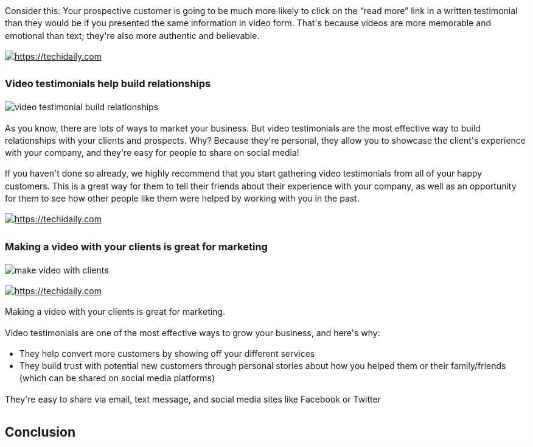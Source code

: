 Consider this: Your prospective customer is going to be much more likely to click on the “read more” link in a written testimonial than they would be if you presented the same information in video form. That's because videos are more memorable and emotional than text; they're also more authentic and believable.


<a href="https://aligracehair.sjv.io/c/5597632/2115945/19272" target="_top" id="2115945">
  <img src="//a.impactradius-go.com/display-ad/19272-2115945" border="0" alt="https://techidaily.com" width="300" height="90"/>
</a>
<img height="0" width="0" src="https://aligracehair.sjv.io/i/5597632/2115945/19272" style="position:absolute;visibility:hidden;" border="0" />

### Video testimonials help build relationships

![video testimonial build relationships](https://images.wondershare.com/filmora/article-images/2022/07/video-testimonial-build-relationships.jpg)

As you know, there are lots of ways to market your business. But video testimonials are the most effective way to build relationships with your clients and prospects. Why? Because they're personal, they allow you to showcase the client's experience with your company, and they're easy for people to share on social media!

If you haven't done so already, we highly recommend that you start gathering video testimonials from all of your happy customers. This is a great way for them to tell their friends about their experience with your company, as well as an opportunity for them to see how other people like them were helped by working with you in the past.


<a href="https://unicoeye.pxf.io/c/5597632/2134247/18498" target="_top" id="2134247">
  <img src="//a.impactradius-go.com/display-ad/18498-2134247" border="0" alt="https://techidaily.com" width="728" height="90"/>
</a>
<img height="0" width="0" src="https://unicoeye.pxf.io/i/5597632/2134247/18498" style="position:absolute;visibility:hidden;" border="0" />

### Making a video with your clients is great for marketing

![make video with clients](https://images.wondershare.com/filmora/article-images/2022/07/make-video-with-clients.jpg)


<a href="https://aligracehair.sjv.io/c/5597632/2115921/19272" target="_top" id="2115921">
  <img src="//a.impactradius-go.com/display-ad/19272-2115921" border="0" alt="https://techidaily.com" width="728" height="90"/>
</a>
<img height="0" width="0" src="https://aligracehair.sjv.io/i/5597632/2115921/19272" style="position:absolute;visibility:hidden;" border="0" />

Making a video with your clients is great for marketing.

Video testimonials are one of the most effective ways to grow your business, and here's why:

* They help convert more customers by showing off your different services
* They build trust with potential new customers through personal stories about how you helped them or their family/friends (which can be shared on social media platforms)

They're easy to share via email, text message, and social media sites like Facebook or Twitter

## Conclusion
